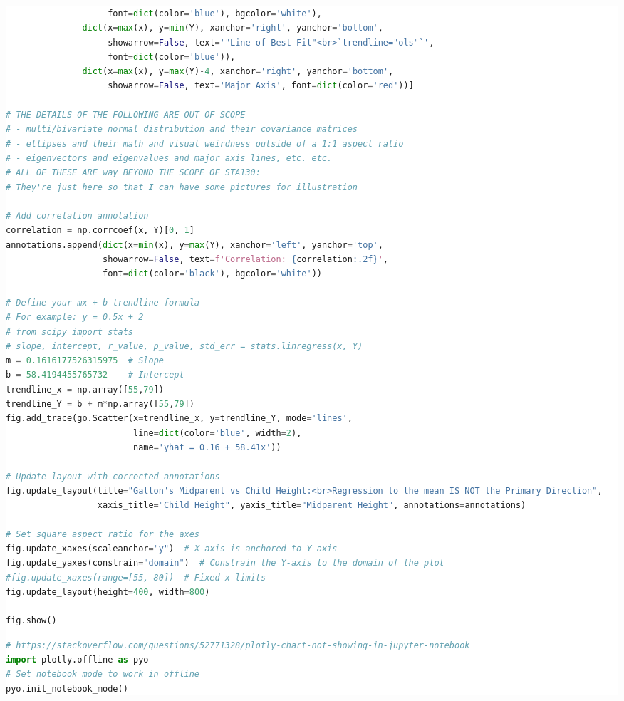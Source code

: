 ```python
                    font=dict(color='blue'), bgcolor='white'),
               dict(x=max(x), y=min(Y), xanchor='right', yanchor='bottom', 
                    showarrow=False, text='"Line of Best Fit"<br>`trendline="ols"`',
                    font=dict(color='blue')),
               dict(x=max(x), y=max(Y)-4, xanchor='right', yanchor='bottom', 
                    showarrow=False, text='Major Axis', font=dict(color='red'))]

# THE DETAILS OF THE FOLLOWING ARE OUT OF SCOPE
# - multi/bivariate normal distribution and their covariance matrices
# - ellipses and their math and visual weirdness outside of a 1:1 aspect ratio
# - eigenvectors and eigenvalues and major axis lines, etc. etc.
# ALL OF THESE ARE way BEYOND THE SCOPE OF STA130:
# They're just here so that I can have some pictures for illustration

# Add correlation annotation
correlation = np.corrcoef(x, Y)[0, 1]
annotations.append(dict(x=min(x), y=max(Y), xanchor='left', yanchor='top',
                   showarrow=False, text=f'Correlation: {correlation:.2f}', 
                   font=dict(color='black'), bgcolor='white'))

# Define your mx + b trendline formula
# For example: y = 0.5x + 2
# from scipy import stats
# slope, intercept, r_value, p_value, std_err = stats.linregress(x, Y)
m = 0.1616177526315975  # Slope
b = 58.4194455765732    # Intercept
trendline_x = np.array([55,79])
trendline_Y = b + m*np.array([55,79])
fig.add_trace(go.Scatter(x=trendline_x, y=trendline_Y, mode='lines',
                         line=dict(color='blue', width=2),
                         name='yhat = 0.16 + 58.41x'))

# Update layout with corrected annotations
fig.update_layout(title="Galton's Midparent vs Child Height:<br>Regression to the mean IS NOT the Primary Direction",
                  xaxis_title="Child Height", yaxis_title="Midparent Height", annotations=annotations)

# Set square aspect ratio for the axes
fig.update_xaxes(scaleanchor="y")  # X-axis is anchored to Y-axis
fig.update_yaxes(constrain="domain")  # Constrain the Y-axis to the domain of the plot
#fig.update_xaxes(range=[55, 80])  # Fixed x limits
fig.update_layout(height=400, width=800)

fig.show()
```


```python
# https://stackoverflow.com/questions/52771328/plotly-chart-not-showing-in-jupyter-notebook
import plotly.offline as pyo
# Set notebook mode to work in offline
pyo.init_notebook_mode()
```
